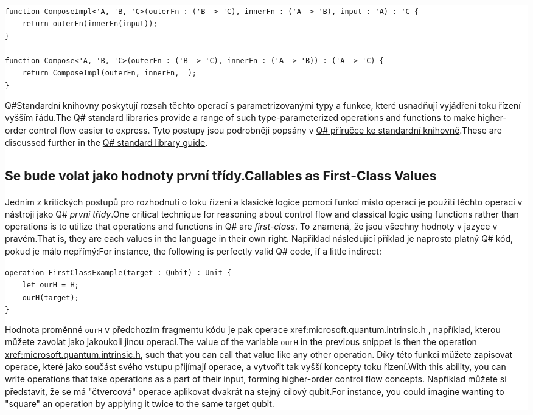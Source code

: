 ```qsharp
function ComposeImpl<'A, 'B, 'C>(outerFn : ('B -> 'C), innerFn : ('A -> 'B), input : 'A) : 'C {
    return outerFn(innerFn(input));
}

function Compose<'A, 'B, 'C>(outerFn : ('B -> 'C), innerFn : ('A -> 'B)) : ('A -> 'C) {
    return ComposeImpl(outerFn, innerFn, _);
}
```

<span data-ttu-id="a0c18-327">Q#Standardní knihovny poskytují rozsah těchto operací s parametrizovanými typy a funkce, které usnadňují vyjádření toku řízení vyšším řádu.</span><span class="sxs-lookup"><span data-stu-id="a0c18-327">The Q# standard libraries provide a range of such type-parameterized operations and functions to make higher-order control flow easier to express.</span></span>
<span data-ttu-id="a0c18-328">Tyto postupy jsou podrobněji popsány v [ Q# příručce ke standardní knihovně](xref:microsoft.quantum.libraries.standard.intro).</span><span class="sxs-lookup"><span data-stu-id="a0c18-328">These are discussed further in the [Q# standard library guide](xref:microsoft.quantum.libraries.standard.intro).</span></span>


## <a name="callables-as-first-class-values"></a><span data-ttu-id="a0c18-329">Se bude volat jako hodnoty první třídy.</span><span class="sxs-lookup"><span data-stu-id="a0c18-329">Callables as First-Class Values</span></span>

<span data-ttu-id="a0c18-330">Jedním z kritických postupů pro rozhodnutí o toku řízení a klasické logice pomocí funkcí místo operací je použití těchto operací v nástroji jako Q# *první třídy*.</span><span class="sxs-lookup"><span data-stu-id="a0c18-330">One critical technique for reasoning about control flow and classical logic using functions rather than operations is to utilize that operations and functions in Q# are *first-class*.</span></span>
<span data-ttu-id="a0c18-331">To znamená, že jsou všechny hodnoty v jazyce v pravém.</span><span class="sxs-lookup"><span data-stu-id="a0c18-331">That is, they are each values in the language in their own right.</span></span>
<span data-ttu-id="a0c18-332">Například následující příklad je naprosto platný Q# kód, pokud je málo nepřímý:</span><span class="sxs-lookup"><span data-stu-id="a0c18-332">For instance, the following is perfectly valid Q# code, if a little indirect:</span></span>

```qsharp
operation FirstClassExample(target : Qubit) : Unit {
    let ourH = H;
    ourH(target);
}
```

<span data-ttu-id="a0c18-333">Hodnota proměnné `ourH` v předchozím fragmentu kódu je pak operace <xref:microsoft.quantum.intrinsic.h> , například, kterou můžete zavolat jako jakoukoli jinou operaci.</span><span class="sxs-lookup"><span data-stu-id="a0c18-333">The value of the variable `ourH` in the previous snippet is then the operation <xref:microsoft.quantum.intrinsic.h>, such that you can call that value like any other operation.</span></span>
<span data-ttu-id="a0c18-334">Díky této funkci můžete zapisovat operace, které jako součást svého vstupu přijímají operace, a vytvořit tak vyšší koncepty toku řízení.</span><span class="sxs-lookup"><span data-stu-id="a0c18-334">With this ability, you can write operations that take operations as a part of their input, forming higher-order control flow concepts.</span></span>
<span data-ttu-id="a0c18-335">Například můžete si představit, že se má "čtvercová" operace aplikovat dvakrát na stejný cílový qubit.</span><span class="sxs-lookup"><span data-stu-id="a0c18-335">For instance, you could imagine wanting to "square" an operation by applying it twice to the same target qubit.</span></span>
